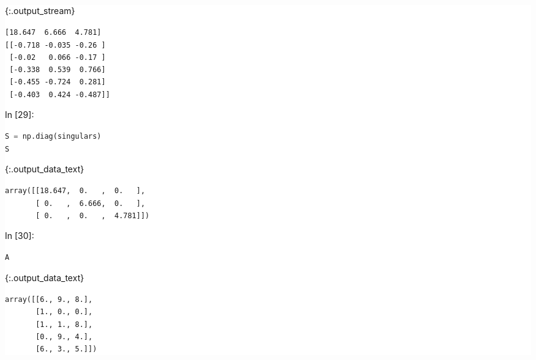 </div>

{:.output_stream}

```
[18.647  6.666  4.781]
[[-0.718 -0.035 -0.26 ]
 [-0.02   0.066 -0.17 ]
 [-0.338  0.539  0.766]
 [-0.455 -0.724  0.281]
 [-0.403  0.424 -0.487]]

```

<div class="prompt input_prompt">
In&nbsp;[29]:
</div>

<div class="input_area" markdown="1">

```python
S = np.diag(singulars)
S
```

</div>




{:.output_data_text}

```
array([[18.647,  0.   ,  0.   ],
       [ 0.   ,  6.666,  0.   ],
       [ 0.   ,  0.   ,  4.781]])
```



<div class="prompt input_prompt">
In&nbsp;[30]:
</div>

<div class="input_area" markdown="1">

```python
A
```

</div>




{:.output_data_text}

```
array([[6., 9., 8.],
       [1., 0., 0.],
       [1., 1., 8.],
       [0., 9., 4.],
       [6., 3., 5.]])
```
